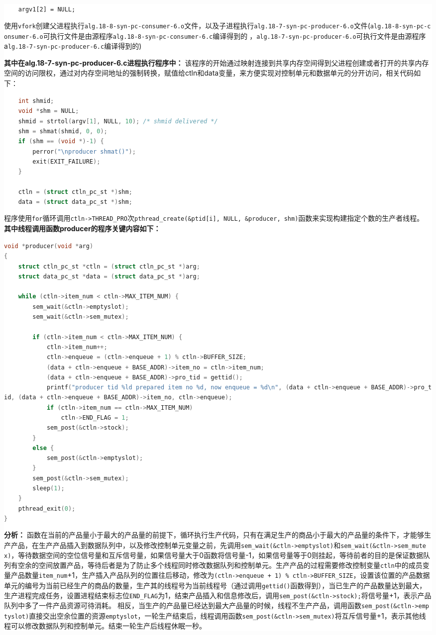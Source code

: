 ```
    argv1[2] = NULL;
```
使用`vfork`创建父进程执行`alg.18-8-syn-pc-consumer-6.o`文件，以及子进程执行`alg.18-7-syn-pc-producer-6.o`文件(`alg.18-8-syn-pc-consumer-6.o`可执行文件是由源程序`alg.18-8-syn-pc-consumer-6.c`编译得到的
，`alg.18-7-syn-pc-producer-6.o`可执行文件是由源程序a`lg.18-7-syn-pc-producer-6.c`编译得到的)

**其中在alg.18-7-syn-pc-producer-6.c进程执行程序中：**
该程序的开始通过映射连接到共享内存空间得到父进程创建或者打开的共享内存空间的访问限权，通过对内存空间地址的强制转换，赋值给ctln和data变量，来方便实现对控制单元和数据单元的分开访问，相关代码如下：
```c
    int shmid;
    void *shm = NULL;
    shmid = strtol(argv[1], NULL, 10); /* shmid delivered */
    shm = shmat(shmid, 0, 0);
    if (shm == (void *)-1) {
        perror("\nproducer shmat()");
        exit(EXIT_FAILURE);
    }

    ctln = (struct ctln_pc_st *)shm;
    data = (struct data_pc_st *)shm;
```
程序使用`for`循环调用`ctln->THREAD_PRO`次`pthread_create(&ptid[i], NULL, &producer, shm)`函数来实现构建指定个数的生产者线程。
**其中线程调用函数producer的程序关键内容如下：**
```c
void *producer(void *arg)
{
    struct ctln_pc_st *ctln = (struct ctln_pc_st *)arg;
    struct data_pc_st *data = (struct data_pc_st *)arg;

    while (ctln->item_num < ctln->MAX_ITEM_NUM) {
        sem_wait(&ctln->emptyslot);
        sem_wait(&ctln->sem_mutex);

        if (ctln->item_num < ctln->MAX_ITEM_NUM) {
            ctln->item_num++;		
            ctln->enqueue = (ctln->enqueue + 1) % ctln->BUFFER_SIZE;
            (data + ctln->enqueue + BASE_ADDR)->item_no = ctln->item_num;
            (data + ctln->enqueue + BASE_ADDR)->pro_tid = gettid();
            printf("producer tid %ld prepared item no %d, now enqueue = %d\n", (data + ctln->enqueue + BASE_ADDR)->pro_tid, (data + ctln->enqueue + BASE_ADDR)->item_no, ctln->enqueue);
            if (ctln->item_num == ctln->MAX_ITEM_NUM)
                ctln->END_FLAG = 1;
            sem_post(&ctln->stock);
        } 
        else {
            sem_post(&ctln->emptyslot);
        }
        sem_post(&ctln->sem_mutex);
        sleep(1);
    }
    pthread_exit(0);
}
```
**分析：** 函数在当前的产品量小于最大的产品量的前提下，循环执行生产代码，只有在满足生产的商品小于最大的产品量的条件下，才能够生产产品，在生产产品插入到数据队列中，以及修改控制单元变量之前，先调用`sem_wait(&ctln->emptyslot)`和`sem_wait(&ctln->sem_mutex)`，等待数据空间的空位信号量和互斥信号量，如果信号量大于0函数将信号量-1，如果信号量等于0则挂起，等待前者的目的是保证数据队列有空余的空间放置产品，等待后者是为了防止多个线程同时修改数据队列和控制单元。生产产品的过程需要修改控制变量`ctln`中的成员变量产品数量`item_num`+1，生产插入产品队列的位置往后移动，修改为`(ctln->enqueue + 1) % ctln->BUFFER_SIZE`，设置该位置的产品数据单元的编号为当前已经生产的商品的数量，生产其的线程号为当前线程号（通过调用`gettid()`函数得到），当已生产的产品数量达到最大，生产进程完成任务，设置进程结束标志位`END_FLAG`为1，结束产品插入和信息修改后，调用`sem_post(&ctln->stock);`将信号量+1，表示产品队列中多了一件产品资源可待消耗。
相反，当生产的产品量已经达到最大产品量的时候，线程不生产产品，调用函数`sem_post(&ctln->emptyslot)`直接交出空余位置的资源`emptyslot`，一轮生产结束后，线程调用函数`sem_post(&ctln->sem_mutex)`将互斥信号量+1，表示其他线程可以修改数据队列和控制单元。结束一轮生产后线程休眠一秒。
